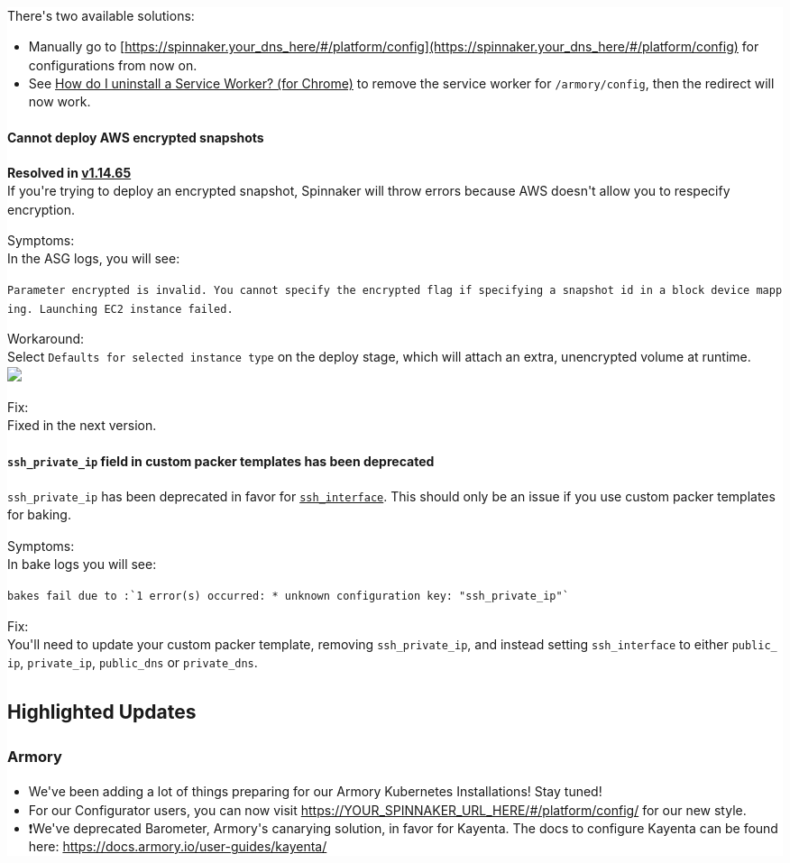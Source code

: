 There's two available solutions:  
- Manually go to [https://spinnaker.your_dns_here/#/platform/config](https://spinnaker.your_dns_here/#/platform/config) for configurations from now on.
- See [How do I uninstall a Service Worker? (for Chrome)](https://stackoverflow.com/questions/33704791/how-do-i-uninstall-a-service-worker) to remove the service worker for `/armory/config`, then the redirect will now work.


#### Cannot deploy AWS encrypted snapshots
**Resolved in [v1.14.65](/release-notes/armoryspinnaker_v1.14.65)**  
If you're trying to deploy an encrypted snapshot, Spinnaker will throw errors because AWS doesn't allow you to respecify encryption.

Symptoms:  
In the ASG logs, you will see:
```
Parameter encrypted is invalid. You cannot specify the encrypted flag if specifying a snapshot id in a block device mapping. Launching EC2 instance failed.
```

Workaround:  
Select `Defaults for selected instance type` on the deploy stage, which will attach an extra, unencrypted volume at runtime.  
![](https://cl.ly/1V2a0u2n3k2e/Screen%20Shot%202018-07-05%20at%2013.27.33.png)

Fix:  
Fixed in the next version.


#### `ssh_private_ip` field in custom packer templates has been deprecated
`ssh_private_ip` has been deprecated in favor for [`ssh_interface`](https://www.packer.io/docs/builders/amazon-ebs.html#ssh_interface). This should only be an issue if you use custom packer templates for baking.

Symptoms:  
In bake logs you will see:
```
bakes fail due to :`1 error(s) occurred: * unknown configuration key: "ssh_private_ip"`
```

Fix:  
You'll need to update your custom packer template, removing `ssh_private_ip`, and instead setting `ssh_interface` to either `public_ip`, `private_ip`, `public_dns` or `private_dns`.



## Highlighted Updates
### Armory
- We've been adding a lot of things preparing for our Armory Kubernetes Installations! Stay tuned!
- For our Configurator users, you can now visit [https://YOUR_SPINNAKER_URL_HERE/#/platform/config/](https://YOUR_SPINNAKER_URL_HERE/#/platform/config/) for our new style.
- ❗️We've deprecated Barometer, Armory's canarying solution, in favor for Kayenta. The docs to configure Kayenta can be found here: https://docs.armory.io/user-guides/kayenta/
